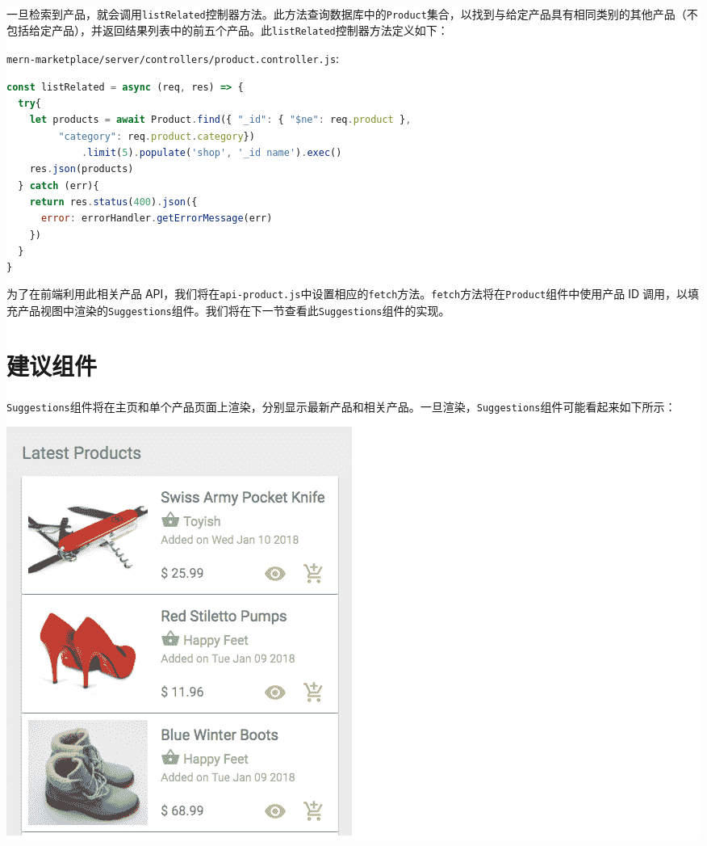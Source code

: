 一旦检索到产品，就会调用`listRelated`控制器方法。此方法查询数据库中的`Product`集合，以找到与给定产品具有相同类别的其他产品（不包括给定产品），并返回结果列表中的前五个产品。此`listRelated`控制器方法定义如下：

`mern-marketplace/server/controllers/product.controller.js`:

```js
const listRelated = async (req, res) => {
  try{
    let products = await Product.find({ "_id": { "$ne": req.product }, 
         "category": req.product.category})
             .limit(5).populate('shop', '_id name').exec()
    res.json(products)
  } catch (err){
    return res.status(400).json({
      error: errorHandler.getErrorMessage(err)
    })
  }
}
```

为了在前端利用此相关产品 API，我们将在`api-product.js`中设置相应的`fetch`方法。`fetch`方法将在`Product`组件中使用产品 ID 调用，以填充产品视图中渲染的`Suggestions`组件。我们将在下一节查看此`Suggestions`组件的实现。

# 建议组件

`Suggestions`组件将在主页和单个产品页面上渲染，分别显示最新产品和相关产品。一旦渲染，`Suggestions`组件可能看起来如下所示：

![图片](img/e32fbd8f-3a5c-4a2d-9415-c8d5ae3915a4.png)
